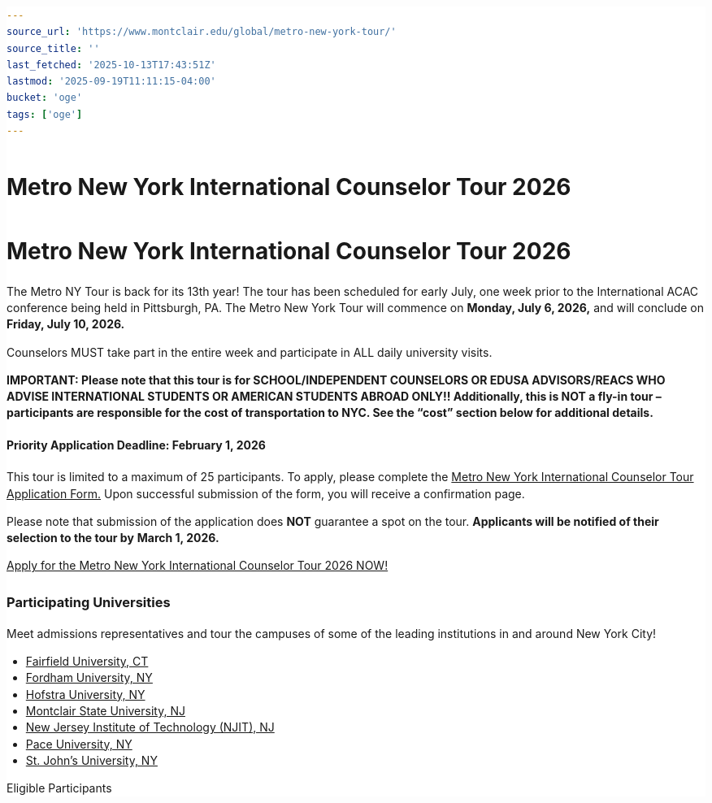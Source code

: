 ```yaml
---
source_url: 'https://www.montclair.edu/global/metro-new-york-tour/'
source_title: ''
last_fetched: '2025-10-13T17:43:51Z'
lastmod: '2025-09-19T11:11:15-04:00'
bucket: 'oge'
tags: ['oge']
---
```


# Metro New York International Counselor Tour 2026

# **Metro New York International Counselor Tour 2026**

The Metro NY Tour is back for its 13th year! The tour has been scheduled for early July, one week prior to the International ACAC conference being held in Pittsburgh, PA. The Metro New York Tour will commence on **Monday, July 6, 2026,** and will conclude on **Friday, July 10, 2026.**

Counselors MUST take part in the entire week and participate in ALL daily university visits.

**IMPORTANT: Please note that this tour is for SCHOOL/INDEPENDENT COUNSELORS OR EDUSA ADVISORS/REACS WHO ADVISE INTERNATIONAL STUDENTS OR AMERICAN STUDENTS ABROAD ONLY!! Additionally, this is NOT a fly-in tour – participants are responsible for the cost of transportation to NYC. See the “cost” section below for additional details.**

#### **Priority Application Deadline: February 1, 2026**

This tour is limited to a maximum of 25 participants. To apply, please complete the [Metro New York International Counselor Tour Application Form.](https://www.montclair.edu/global/metro-new-york-tour/application/) Upon successful submission of the form, you will receive a confirmation page.

Please note that submission of the application does **NOT** guarantee a spot on the tour. **Applicants will be notified of their selection to the tour by** **March 1, 2026.**

[Apply for the Metro New York International Counselor Tour 2026 NOW!](https://www.montclair.edu/global/metro-new-york-tour/application/)

### Participating Universities

Meet admissions representatives and tour the campuses of some of the leading institutions in and around New York City!

* [Fairfield University, CT](https://www.fairfield.edu/)
* [Fordham University, NY](https://www.fordham.edu/)
* [Hofstra University, NY](https://www.hofstra.edu/)
* [Montclair State University, NJ](http://www.montclair.edu)
* [New Jersey Institute of Technology (NJIT), NJ](http://www.njit.edu)
* [Pace University, NY](http://www.pace.edu)
* [St. John’s University, NY](https://www.stjohns.edu/)

Eligible Participants
